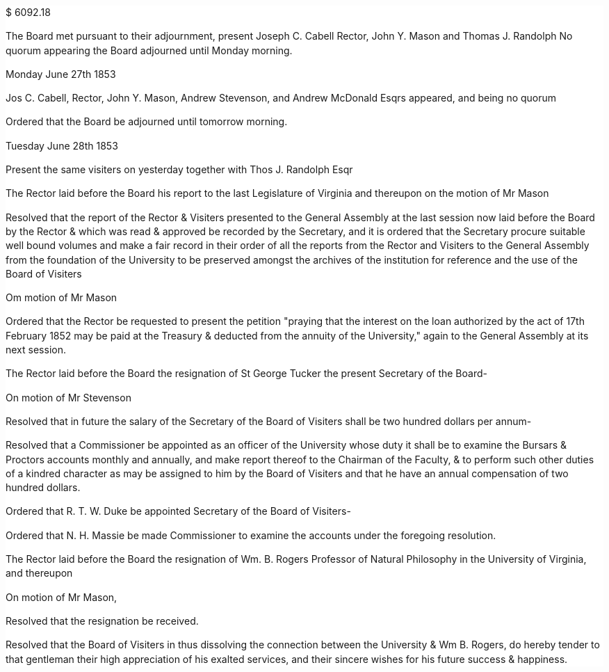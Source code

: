 $ 6092.18

The Board met pursuant to their adjournment, present Joseph C. Cabell Rector, John Y. Mason and Thomas J. Randolph No quorum appearing the Board adjourned until Monday morning.

Monday June 27th 1853

Jos C. Cabell, Rector, John Y. Mason, Andrew Stevenson, and Andrew McDonald Esqrs appeared, and being no quorum

Ordered that the Board be adjourned until tomorrow morning.

Tuesday June 28th 1853

Present the same visiters on yesterday together with Thos J. Randolph Esqr

The Rector laid before the Board his report to the last Legislature of Virginia and thereupon on the motion of Mr Mason

Resolved that the report of the Rector & Visiters presented to the General Assembly at the last session now laid before the Board by the Rector & which was read & approved be recorded by the Secretary, and it is ordered that the Secretary procure suitable well bound volumes and make a fair record in their order of all the reports from the Rector and Visiters to the General Assembly from the foundation of the University to be preserved amongst the archives of the institution for reference and the use of the Board of Visiters

Om motion of Mr Mason

Ordered that the Rector be requested to present the petition "praying that the interest on the loan authorized by the act of 17th February 1852 may be paid at the Treasury & deducted from the annuity of the University," again to the General Assembly at its next session.

The Rector laid before the Board the resignation of St George Tucker the present Secretary of the Board-

On motion of Mr Stevenson

Resolved that in future the salary of the Secretary of the Board of Visiters shall be two hundred dollars per annum-

Resolved that a Commissioner be appointed as an officer of the University whose duty it shall be to examine the Bursars & Proctors accounts monthly and annually, and make report thereof to the Chairman of the Faculty, & to perform such other duties of a kindred character as may be assigned to him by the Board of Visiters and that he have an annual compensation of two hundred dollars.

Ordered that R. T. W. Duke be appointed Secretary of the Board of Visiters-

Ordered that N. H. Massie be made Commissioner to examine the accounts under the foregoing resolution.

The Rector laid before the Board the resignation of Wm. B. Rogers Professor of Natural Philosophy in the University of Virginia, and thereupon

On motion of Mr Mason,

Resolved that the resignation be received.

Resolved that the Board of Visiters in thus dissolving the connection between the University & Wm B. Rogers, do hereby tender to that gentleman their high appreciation of his exalted services, and their sincere wishes for his future success & happiness.
